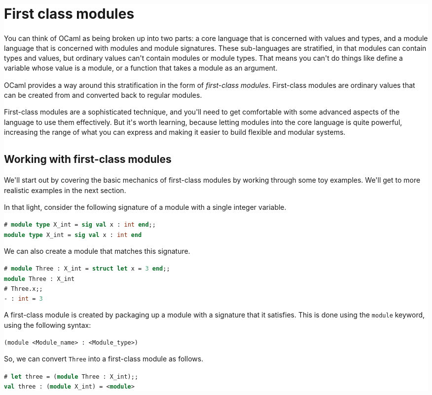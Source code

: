 # First class modules

You can think of OCaml as being broken up into two parts: a core
language that is concerned with values and types, and a module
language that is concerned with modules and module signatures.  These
sub-languages are stratified, in that modules can contain types and
values, but ordinary values can't contain modules or module types.
That means you can't do things like define a variable whose value is a
module, or a function that takes a module as an argument.

OCaml provides a way around this stratification in the form of
_first-class modules_.  First-class modules are ordinary values that
can be created from and converted back to regular modules.  

First-class modules are a sophisticated technique, and you'll need to
get comfortable with some advanced aspects of the language to use them
effectively.  But it's worth learning, because letting modules into
the core language is quite powerful, increasing the range of what you
can express and making it easier to build flexible and modular
systems.

## Working with first-class modules

We'll start out by covering the basic mechanics of first-class modules
by working through some toy examples.  We'll get to more realistic
examples in the next section.

In that light, consider the following signature of a module with a
single integer variable.

```ocaml
# module type X_int = sig val x : int end;;
module type X_int = sig val x : int end
```

We can also create a module that matches this signature.

```ocaml
# module Three : X_int = struct let x = 3 end;;
module Three : X_int
# Three.x;;
- : int = 3
```

A first-class module is created by packaging up a module with a
signature that it satisfies.  This is done using the `module` keyword,
using the following syntax:

```
(module <Module_name> : <Module_type>)
```

So, we can convert `Three` into a first-class module as follows.

```ocaml
# let three = (module Three : X_int);;
val three : (module X_int) = <module>
```
